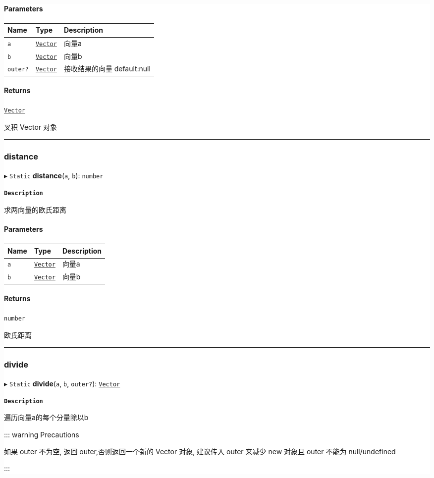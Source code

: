 #### Parameters

| Name | Type | Description |
| :------ | :------ | :------ |
| `a` | [`Vector`](Type.Vector.md) | 向量a |
| `b` | [`Vector`](Type.Vector.md) | 向量b |
| `outer?` | [`Vector`](Type.Vector.md) | 接收结果的向量 default:null |

#### Returns

[`Vector`](Type.Vector.md)

叉积 Vector 对象

___

### distance <Score text="distance" /> 

▸ `Static` **distance**(`a`, `b`): `number` <Badge type="tip" text="other" />

**`Description`**

求两向量的欧氏距离


#### Parameters

| Name | Type | Description |
| :------ | :------ | :------ |
| `a` | [`Vector`](Type.Vector.md) | 向量a |
| `b` | [`Vector`](Type.Vector.md) | 向量b |

#### Returns

`number`

欧氏距离

___

### divide <Score text="divide" /> 

▸ `Static` **divide**(`a`, `b`, `outer?`): [`Vector`](Type.Vector.md) <Badge type="tip" text="other" />

**`Description`**

遍历向量a的每个分量除以b


::: warning Precautions

如果 outer 不为空, 返回 outer,否则返回一个新的 Vector 对象, 建议传入 outer 来减少 new 对象且 outer 不能为 null/undefined

:::
